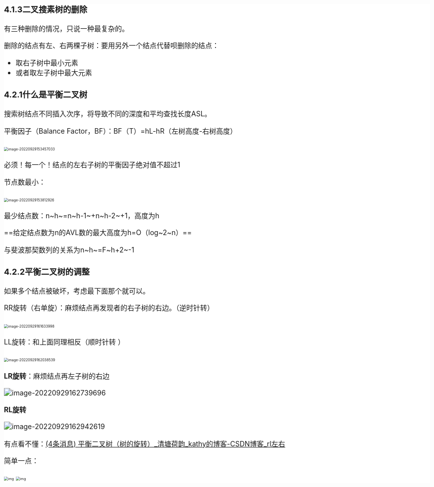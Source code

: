 ### 4.1.3二叉搜素树的删除

有三种删除的情况，只说一种最复杂的。

删除的结点有左、右两棵子树：要用另外一个结点代替呗删除的结点：

- 取右子树中最小元素
- 或者取左子树中最大元素

### 4.2.1什么是平衡二叉树

搜索树结点不同插入次序，将导致不同的深度和平均查找长度ASL。

平衡因子（Balance  Factor，BF）：BF（T）=hL-hR（左树高度-右树高度）

<img src="C:\Users\gaohan\AppData\Roaming\Typora\typora-user-images\image-20220929153457033.png" alt="image-20220929153457033" style="zoom:50%;" />

必须！每一个！结点的左右子树的平衡因子绝对值不超过1

节点数最小：

<img src="C:\Users\gaohan\AppData\Roaming\Typora\typora-user-images\image-20220929153812926.png" alt="image-20220929153812926" style="zoom:50%;" />

 最少结点数：n~h~=n~h-1~+n~h-2~+1，高度为h

==给定结点数为n的AVL数的最大高度为h=O（log~2~n）==

与斐波那契数列的关系为n~h~=F~h+2~-1

### 4.2.2平衡二叉树的调整

如果多个结点被破坏，考虑最下面那个就可以。

RR旋转（右单旋）：麻烦结点再发现者的右子树的右边。（逆时针转）

<img src="C:\Users\gaohan\AppData\Roaming\Typora\typora-user-images\image-20220929161633998.png" alt="image-20220929161633998" style="zoom:50%;" />

 LL旋转：和上面同理相反（顺时针转 ）

<img src="C:\Users\gaohan\AppData\Roaming\Typora\typora-user-images\image-20220929162038539.png" alt="image-20220929162038539" style="zoom:50%;" />

**LR旋转**：麻烦结点再左子树的右边

![image-20220929162739696](C:\Users\gaohan\AppData\Roaming\Typora\typora-user-images\image-20220929162739696.png)

**RL旋转**

![image-20220929162942619](C:\Users\gaohan\AppData\Roaming\Typora\typora-user-images\image-20220929162942619.png)

有点看不懂：[(4条消息) 平衡二叉树（树的旋转）_清塘荷韵_kathy的博客-CSDN博客_rl左右](https://blog.csdn.net/qq_24336773/article/details/81712866)

简单一点：

<img src="https://img-blog.csdn.net/20150818221513880" alt="img" style="zoom: 50%;" />

<img src="https://img-blog.csdn.net/20150818220942825" alt="img" style="zoom:50%;" />
